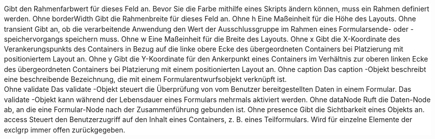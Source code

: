    <td>Gibt den Rahmenfarbwert für dieses Feld an. Bevor Sie die Farbe mithilfe eines Skripts ändern können, muss ein Rahmen definiert werden.</td> 
   <td>Ohne</td> 
  </tr> 
  <tr> 
   <td>borderWidth</td> 
   <td>Gibt die Rahmenbreite für dieses Feld an.</td> 
   <td>Ohne</td> 
  </tr> 
  <tr> 
   <td>h</td> 
   <td>Eine Maßeinheit für die Höhe des Layouts.</td> 
   <td>Ohne</td> 
  </tr> 
  <tr> 
   <td>transient</td> 
   <td>Gibt an, ob die verarbeitende Anwendung den Wert der Ausschlussgruppe im Rahmen eines Formularsende- oder -speichervorgangs speichern muss.</td> 
   <td>Ohne</td> 
  </tr> 
  <tr> 
   <td>w</td> 
   <td>Eine Maßeinheit für die Breite des Layouts.</td> 
   <td>Ohne</td> 
  </tr> 
  <tr> 
   <td>x</td> 
   <td>Gibt die X-Koordinate des Verankerungspunkts des Containers in Bezug auf die linke obere Ecke des übergeordneten Containers bei Platzierung mit positioniertem Layout an.</td> 
   <td>Ohne</td> 
  </tr> 
  <tr> 
   <td>y</td> 
   <td>Gibt die Y-Koordinate für den Ankerpunkt eines Containers im Verhältnis zur oberen linken Ecke des übergeordneten Containers bei Platzierung mit einem positionierten Layout an.</td> 
   <td>Ohne</td> 
  </tr> 
  <tr> 
   <td>caption</td> 
   <td>Das caption -Objekt beschreibt eine beschreibende Bezeichnung, die mit einem Formularentwurfsobjekt verknüpft ist.<br /> </td> 
   <td>Ohne</td> 
  </tr> 
  <tr> 
   <td>validate</td> 
   <td>Das validate -Objekt steuert die Überprüfung von vom Benutzer bereitgestellten Daten in einem Formular. Das validate -Objekt kann während der Lebensdauer eines Formulars mehrmals aktiviert werden.</td> 
   <td>Ohne</td> 
  </tr> 
  <tr> 
   <td>dataNode</td> 
   <td>Ruft die Daten-Node ab, an die eine Formular-Node nach der Zusammenführung gebunden ist.</td> 
   <td>Ohne</td> 
  </tr> 
  <tr> 
   <td>presence</td> 
   <td>Gibt die Sichtbarkeit eines Objekts an.</td> 
   <td> </td> 
  </tr> 
  <tr> 
   <td>access</td> 
   <td>Steuert den Benutzerzugriff auf den Inhalt eines Containers, z. B. eines Teilformulars.</td> 
   <td>Wird für einzelne Elemente der exclgrp immer offen zurückgegeben. </td> 